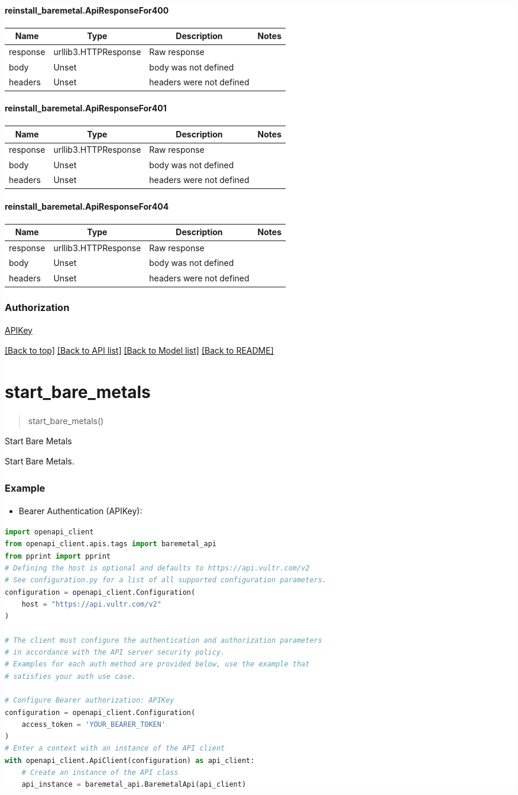 #### reinstall_baremetal.ApiResponseFor400
Name | Type | Description  | Notes
------------- | ------------- | ------------- | -------------
response | urllib3.HTTPResponse | Raw response |
body | Unset | body was not defined |
headers | Unset | headers were not defined |

#### reinstall_baremetal.ApiResponseFor401
Name | Type | Description  | Notes
------------- | ------------- | ------------- | -------------
response | urllib3.HTTPResponse | Raw response |
body | Unset | body was not defined |
headers | Unset | headers were not defined |

#### reinstall_baremetal.ApiResponseFor404
Name | Type | Description  | Notes
------------- | ------------- | ------------- | -------------
response | urllib3.HTTPResponse | Raw response |
body | Unset | body was not defined |
headers | Unset | headers were not defined |

### Authorization

[APIKey](../../../openapi-client/README.md#APIKey)

[[Back to top]](#__pageTop) [[Back to API list]](../../../openapi-client/README.md#documentation-for-api-endpoints) [[Back to Model list]](../../../openapi-client/README.md#documentation-for-models) [[Back to README]](../../../openapi-client/README.md)

# **start_bare_metals**
<a name="start_bare_metals"></a>
> start_bare_metals()

Start Bare Metals

Start Bare Metals.

### Example

* Bearer Authentication (APIKey):
```python
import openapi_client
from openapi_client.apis.tags import baremetal_api
from pprint import pprint
# Defining the host is optional and defaults to https://api.vultr.com/v2
# See configuration.py for a list of all supported configuration parameters.
configuration = openapi_client.Configuration(
    host = "https://api.vultr.com/v2"
)

# The client must configure the authentication and authorization parameters
# in accordance with the API server security policy.
# Examples for each auth method are provided below, use the example that
# satisfies your auth use case.

# Configure Bearer authorization: APIKey
configuration = openapi_client.Configuration(
    access_token = 'YOUR_BEARER_TOKEN'
)
# Enter a context with an instance of the API client
with openapi_client.ApiClient(configuration) as api_client:
    # Create an instance of the API class
    api_instance = baremetal_api.BaremetalApi(api_client)

```